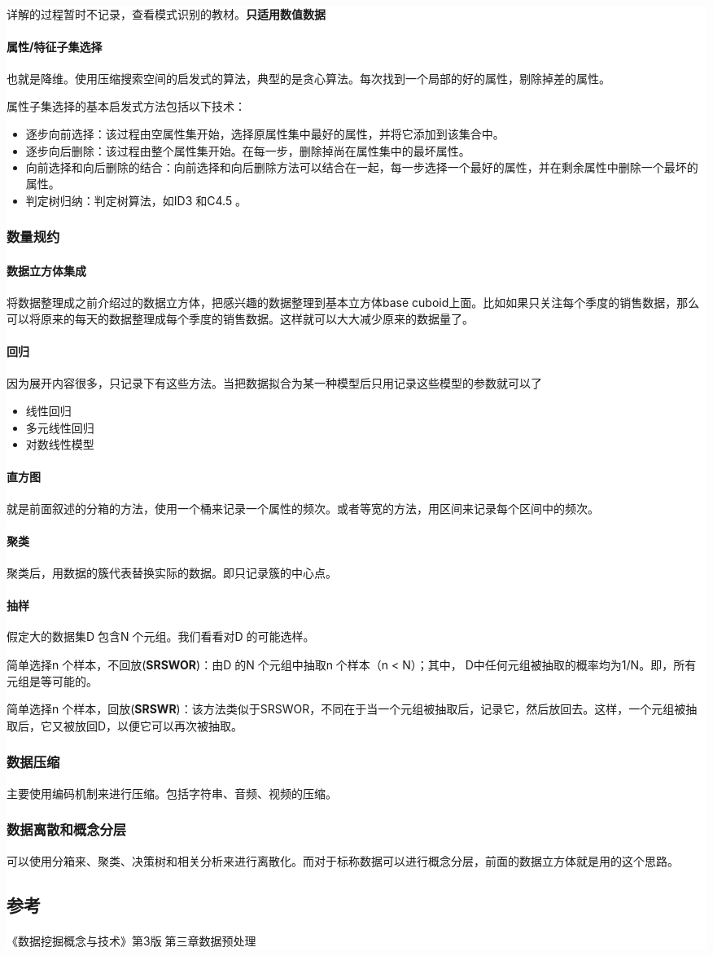详解的过程暂时不记录，查看模式识别的教材。**只适用数值数据**

#### 属性/特征子集选择

也就是降维。使用压缩搜索空间的启发式的算法，典型的是贪心算法。每次找到一个局部的好的属性，剔除掉差的属性。

属性子集选择的基本启发式方法包括以下技术：

- 逐步向前选择：该过程由空属性集开始，选择原属性集中最好的属性，并将它添加到该集合中。
- 逐步向后删除：该过程由整个属性集开始。在每一步，删除掉尚在属性集中的最坏属性。
- 向前选择和向后删除的结合：向前选择和向后删除方法可以结合在一起，每一步选择一个最好的属性，并在剩余属性中删除一个最坏的属性。
- 判定树归纳：判定树算法，如ID3 和C4.5 。

### 数量规约

#### 数据立方体集成

将数据整理成之前介绍过的数据立方体，把感兴趣的数据整理到基本立方体base cuboid上面。比如如果只关注每个季度的销售数据，那么可以将原来的每天的数据整理成每个季度的销售数据。这样就可以大大减少原来的数据量了。

#### 回归

因为展开内容很多，只记录下有这些方法。当把数据拟合为某一种模型后只用记录这些模型的参数就可以了

- 线性回归
- 多元线性回归
- 对数线性模型

#### 直方图

就是前面叙述的分箱的方法，使用一个桶来记录一个属性的频次。或者等宽的方法，用区间来记录每个区间中的频次。

#### 聚类

聚类后，用数据的簇代表替换实际的数据。即只记录簇的中心点。

#### 抽样

假定大的数据集D 包含N 个元组。我们看看对D 的可能选样。

简单选择n 个样本，不回放(**SRSWOR**)：由D 的N 个元组中抽取n 个样本（n < N）；其中， D中任何元组被抽取的概率均为1/N。即，所有元组是等可能的。

简单选择n 个样本，回放(**SRSWR**)：该方法类似于SRSWOR，不同在于当一个元组被抽取后，记录它，然后放回去。这样，一个元组被抽取后，它又被放回D，以便它可以再次被抽取。

### 数据压缩

主要使用编码机制来进行压缩。包括字符串、音频、视频的压缩。

### 数据离散和概念分层

可以使用分箱来、聚类、决策树和相关分析来进行离散化。而对于标称数据可以进行概念分层，前面的数据立方体就是用的这个思路。

## 参考

《数据挖掘概念与技术》第3版 第三章数据预处理

